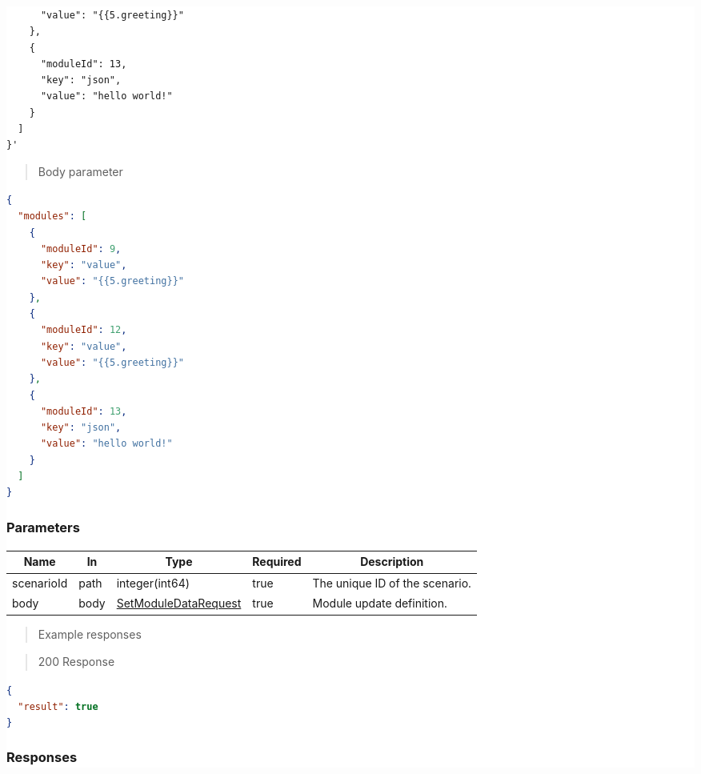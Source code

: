 ```
      "value": "{{5.greeting}}"
    },
    {
      "moduleId": 13,
      "key": "json",
      "value": "hello world!"
    }
  ]
}'
```

> Body parameter

```json
{
  "modules": [
    {
      "moduleId": 9,
      "key": "value",
      "value": "{{5.greeting}}"
    },
    {
      "moduleId": 12,
      "key": "value",
      "value": "{{5.greeting}}"
    },
    {
      "moduleId": 13,
      "key": "json",
      "value": "hello world!"
    }
  ]
}
```

<h3 id="setmoduledatav1-parameters">Parameters</h3>

|Name|In|Type|Required|Description|
|---|---|---|---|---|
|scenarioId|path|integer(int64)|true|The unique ID of the scenario.|
|body|body|[SetModuleDataRequest](#schemasetmoduledatarequest)|true|Module update definition.|

> Example responses

> 200 Response

```json
{
  "result": true
}
```

<h3 id="setmoduledatav1-responses">Responses</h3>
